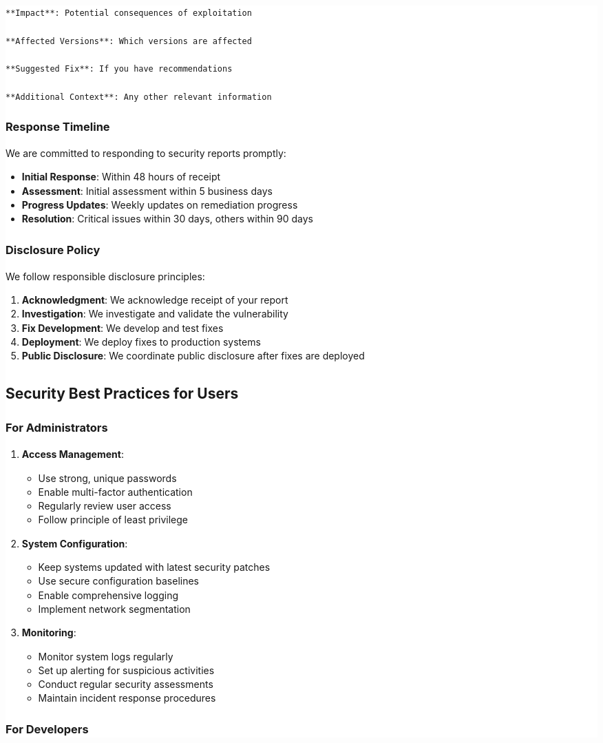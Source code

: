 ```
**Impact**: Potential consequences of exploitation

**Affected Versions**: Which versions are affected

**Suggested Fix**: If you have recommendations

**Additional Context**: Any other relevant information
```

### Response Timeline

We are committed to responding to security reports promptly:

- **Initial Response**: Within 48 hours of receipt
- **Assessment**: Initial assessment within 5 business days
- **Progress Updates**: Weekly updates on remediation progress
- **Resolution**: Critical issues within 30 days, others within 90 days

### Disclosure Policy

We follow responsible disclosure principles:

1. **Acknowledgment**: We acknowledge receipt of your report
2. **Investigation**: We investigate and validate the vulnerability
3. **Fix Development**: We develop and test fixes
4. **Deployment**: We deploy fixes to production systems
5. **Public Disclosure**: We coordinate public disclosure after fixes are deployed

## Security Best Practices for Users

### For Administrators

1. **Access Management**:
   - Use strong, unique passwords
   - Enable multi-factor authentication
   - Regularly review user access
   - Follow principle of least privilege

2. **System Configuration**:
   - Keep systems updated with latest security patches
   - Use secure configuration baselines
   - Enable comprehensive logging
   - Implement network segmentation

3. **Monitoring**:
   - Monitor system logs regularly
   - Set up alerting for suspicious activities
   - Conduct regular security assessments
   - Maintain incident response procedures

### For Developers
